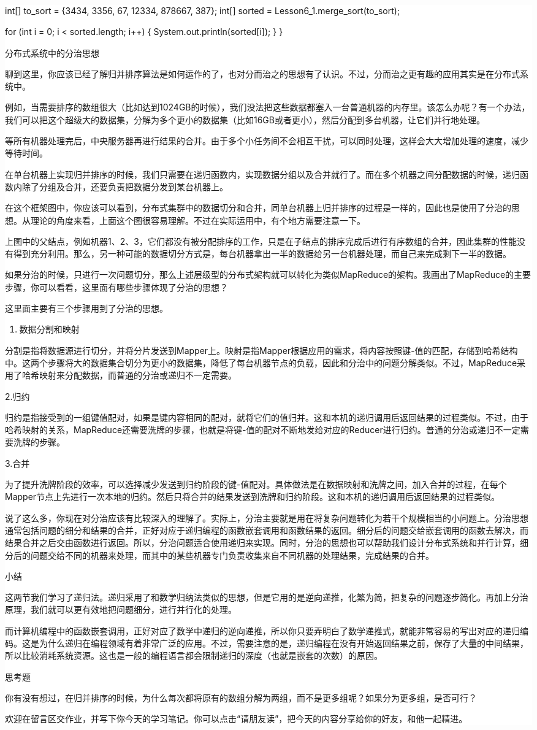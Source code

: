  int[] to_sort = {3434, 3356, 67, 12334, 878667, 387};
  int[] sorted = Lesson6_1.merge_sort(to_sort);
  
  for (int i = 0; i < sorted.length; i++) {
   System.out.println(sorted[i]);
  }
 }


分布式系统中的分治思想

聊到这里，你应该已经了解归并排序算法是如何运作的了，也对分而治之的思想有了认识。不过，分而治之更有趣的应用其实是在分布式系统中。

例如，当需要排序的数组很大（比如达到1024GB的时候），我们没法把这些数据都塞入一台普通机器的内存里。该怎么办呢？有一个办法，我们可以把这个超级大的数据集，分解为多个更小的数据集（比如16GB或者更小），然后分配到多台机器，让它们并行地处理。

等所有机器处理完后，中央服务器再进行结果的合并。由于多个小任务间不会相互干扰，可以同时处理，这样会大大增加处理的速度，减少等待时间。

在单台机器上实现归并排序的时候，我们只需要在递归函数内，实现数据分组以及合并就行了。而在多个机器之间分配数据的时候，递归函数内除了分组及合并，还要负责把数据分发到某台机器上。



在这个框架图中，你应该可以看到，分布式集群中的数据切分和合并，同单台机器上归并排序的过程是一样的，因此也是使用了分治的思想。从理论的角度来看，上面这个图很容易理解。不过在实际运用中，有个地方需要注意一下。

上图中的父结点，例如机器1、2、3，它们都没有被分配排序的工作，只是在子结点的排序完成后进行有序数组的合并，因此集群的性能没有得到充分利用。那么，另一种可能的数据切分方式是，每台机器拿出一半的数据给另一台机器处理，而自己来完成剩下一半的数据。



如果分治的时候，只进行一次问题切分，那么上述层级型的分布式架构就可以转化为类似MapReduce的架构。我画出了MapReduce的主要步骤，你可以看看，这里面有哪些步骤体现了分治的思想？



这里面主要有三个步骤用到了分治的思想。

1. 数据分割和映射

分割是指将数据源进行切分，并将分片发送到Mapper上。映射是指Mapper根据应用的需求，将内容按照键-值的匹配，存储到哈希结构中。这两个步骤将大的数据集合切分为更小的数据集，降低了每台机器节点的负载，因此和分治中的问题分解类似。不过，MapReduce采用了哈希映射来分配数据，而普通的分治或递归不一定需要。

2.归约

归约是指接受到的一组键值配对，如果是键内容相同的配对，就将它们的值归并。这和本机的递归调用后返回结果的过程类似。不过，由于哈希映射的关系，MapReduce还需要洗牌的步骤，也就是将键-值的配对不断地发给对应的Reducer进行归约。普通的分治或递归不一定需要洗牌的步骤。

3.合并

为了提升洗牌阶段的效率，可以选择减少发送到归约阶段的键-值配对。具体做法是在数据映射和洗牌之间，加入合并的过程，在每个Mapper节点上先进行一次本地的归约。然后只将合并的结果发送到洗牌和归约阶段。这和本机的递归调用后返回结果的过程类似。

说了这么多，你现在对分治应该有比较深入的理解了。实际上，分治主要就是用在将复杂问题转化为若干个规模相当的小问题上。分治思想通常包括问题的细分和结果的合并，正好对应于递归编程的函数嵌套调用和函数结果的返回。细分后的问题交给嵌套调用的函数去解决，而结果合并之后交由函数进行返回。所以，分治问题适合使用递归来实现。同时，分治的思想也可以帮助我们设计分布式系统和并行计算，细分后的问题交给不同的机器来处理，而其中的某些机器专门负责收集来自不同机器的处理结果，完成结果的合并。

小结

这两节我们学习了递归法。递归采用了和数学归纳法类似的思想，但是它用的是逆向递推，化繁为简，把复杂的问题逐步简化。再加上分治原理，我们就可以更有效地把问题细分，进行并行化的处理。

而计算机编程中的函数嵌套调用，正好对应了数学中递归的逆向递推，所以你只要弄明白了数学递推式，就能非常容易的写出对应的递归编码。这是为什么递归在编程领域有着非常广泛的应用。不过，需要注意的是，递归编程在没有开始返回结果之前，保存了大量的中间结果，所以比较消耗系统资源。这也是一般的编程语言都会限制递归的深度（也就是嵌套的次数）的原因。



思考题

你有没有想过，在归并排序的时候，为什么每次都将原有的数组分解为两组，而不是更多组呢？如果分为更多组，是否可行？

欢迎在留言区交作业，并写下你今天的学习笔记。你可以点击“请朋友读”，把今天的内容分享给你的好友，和他一起精进。

                        
                        
                            